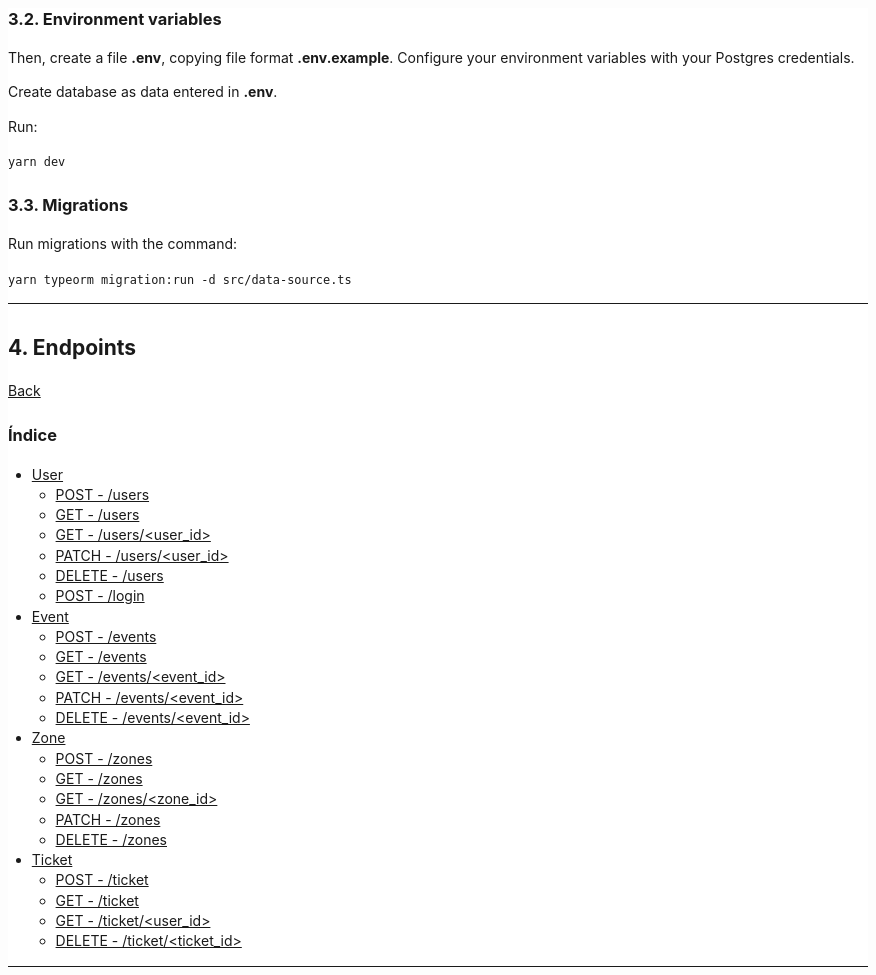 ### 3.2. Environment variables

Then, create a file **.env**, copying file format **.env.example**.
Configure your environment variables with your Postgres credentials.

Create database as data entered in **.env**.

Run:

```
yarn dev
```

### 3.3. Migrations

Run migrations with the command:

```
yarn typeorm migration:run -d src/data-source.ts
```

---

## 4. Endpoints

[ Back ](#contents)

### Índice

- [User](#41-user)
  - [POST - /users](#411-create-user)
  - [GET - /users](#412-list-all-users)
  - [GET - /users/<user_id>](#413-list-user-by-id)
  - [PATCH - /users/<user_id>](#414-update-user-data)
  - [DELETE - /users](#415-delete-user)
  - [POST - /login](#416-login)
- [Event](#42-event)
  - [POST - /events](#421-create-event)
  - [GET - /events](#422-list-all-events)
  - [GET - /events/<event_id>](#423-list-all-events)
  - [PATCH - /events/<event_id>](#424-update-event)
  - [DELETE - /events/<event_id>](#425-delete-event)
- [Zone](#43-zone)
  - [POST - /zones](#431-create-zone)
  - [GET - /zones](#432-list-all-zones)
  - [GET - /zones/<zone_id>](#433-list-zone-by-id)
  - [PATCH - /zones](#434-update-zone)
  - [DELETE - /zones](#435-delete-zone)
- [Ticket](#44-ticket)
  - [POST - /ticket](#441-create-ticket)
  - [GET - /ticket](#442-list-all-tickets)
  - [GET - /ticket/<user_id>](#443-list-all-tickets-from-user)
  - [DELETE - /ticket/<ticket_id>](#444-delete-ticket)

---